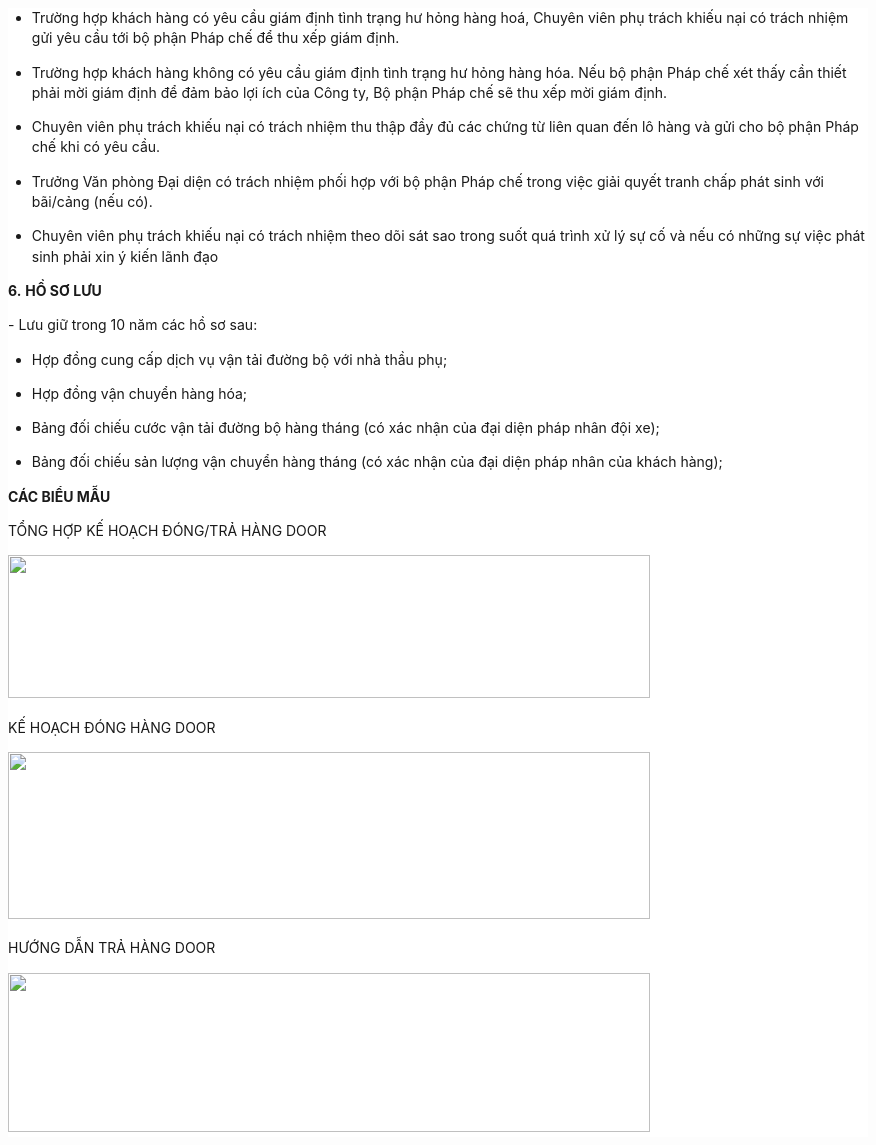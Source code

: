 - Trường hợp khách hàng có yêu cầu giám định tình trạng hư hỏng hàng
  hoá, Chuyên viên phụ trách khiếu nại có trách nhiệm gửi yêu cầu tới bộ
  phận Pháp chế để thu xếp giám định.

- Trường hợp khách hàng không có yêu cầu giám định tình trạng hư hỏng
  hàng hóa. Nếu bộ phận Pháp chế xét thấy cần thiết phải mời giám định
  để đảm bảo lợi ích của Công ty, Bộ phận Pháp chế sẽ thu xếp mời giám
  định.

- Chuyên viên phụ trách khiếu nại có trách nhiệm thu thập đầy đủ các
  chứng từ liên quan đến lô hàng và gửi cho bộ phận Pháp chế khi có yêu
  cầu.

- Trưởng Văn phòng Đại diện có trách nhiệm phối hợp với bộ phận Pháp chế
  trong việc giải quyết tranh chấp phát sinh với bãi/cảng (nếu có).

- Chuyên viên phụ trách khiếu nại có trách nhiệm theo dõi sát sao trong
  suốt quá trình xử lý sự cố và nếu có những sự việc phát sinh phải xin
  ý kiến lãnh đạo

**6.** **HỒ SƠ LƯU**

\- Lưu giữ trong 10 năm các hồ sơ sau:

- Hợp đồng cung cấp dịch vụ vận tải đường bộ với nhà thầu phụ;

- Hợp đồng vận chuyển hàng hóa;

- Bảng đối chiếu cước vận tải đường bộ hàng tháng (có xác nhận của đại
  diện pháp nhân đội xe);

- Bảng đối chiếu sản lượng vận chuyển hàng tháng (có xác nhận của đại
  diện pháp nhân của khách hàng);

**CÁC BIỂU MẪU**

TỔNG HỢP KẾ HOẠCH ĐÓNG/TRẢ HÀNG DOOR

<img src="media/image1.png" style="width:6.68958in;height:1.48958in" />

KẾ HOẠCH ĐÓNG HÀNG DOOR

<img src="media/image2.png" style="width:6.68889in;height:1.74167in" />

HƯỚNG DẪN TRẢ HÀNG DOOR

<img src="media/image3.png" style="width:6.68958in;height:1.65417in" />
